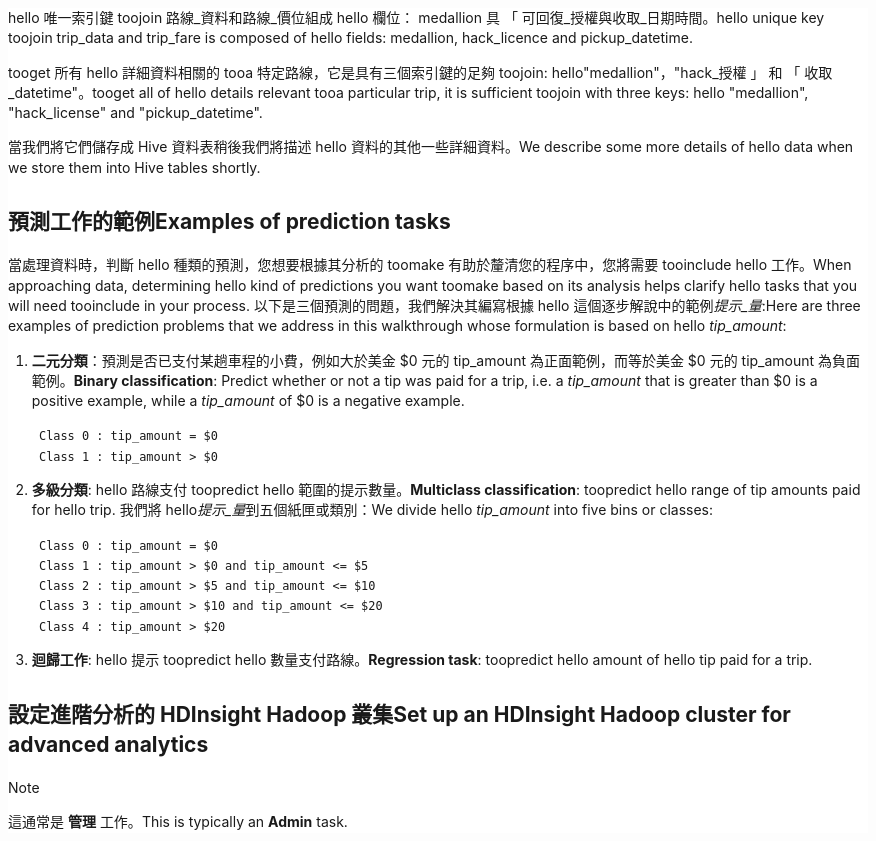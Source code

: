 <span data-ttu-id="c9d91-117">hello 唯一索引鍵 toojoin 路線\_資料和路線\_價位組成 hello 欄位： medallion 具 「 可回復\_授權與收取\_日期時間。</span><span class="sxs-lookup"><span data-stu-id="c9d91-117">hello unique key toojoin trip\_data and trip\_fare is composed of hello fields: medallion, hack\_licence and pickup\_datetime.</span></span>

<span data-ttu-id="c9d91-118">tooget 所有 hello 詳細資料相關的 tooa 特定路線，它是具有三個索引鍵的足夠 toojoin: hello"medallion"，"hack\_授權 」 和 「 收取\_datetime"。</span><span class="sxs-lookup"><span data-stu-id="c9d91-118">tooget all of hello details relevant tooa particular trip, it is sufficient toojoin with three keys: hello "medallion", "hack\_license" and "pickup\_datetime".</span></span>

<span data-ttu-id="c9d91-119">當我們將它們儲存成 Hive 資料表稍後我們將描述 hello 資料的其他一些詳細資料。</span><span class="sxs-lookup"><span data-stu-id="c9d91-119">We describe some more details of hello data when we store them into Hive tables shortly.</span></span>

## <span data-ttu-id="c9d91-120"><a name="mltasks"></a>預測工作的範例</span><span class="sxs-lookup"><span data-stu-id="c9d91-120"><a name="mltasks"></a>Examples of prediction tasks</span></span>
<span data-ttu-id="c9d91-121">當處理資料時，判斷 hello 種類的預測，您想要根據其分析的 toomake 有助於釐清您的程序中，您將需要 tooinclude hello 工作。</span><span class="sxs-lookup"><span data-stu-id="c9d91-121">When approaching data, determining hello kind of predictions you want toomake based on its analysis helps clarify hello tasks that you will need tooinclude in your process.</span></span>
<span data-ttu-id="c9d91-122">以下是三個預測的問題，我們解決其編寫根據 hello 這個逐步解說中的範例*提示\_量*:</span><span class="sxs-lookup"><span data-stu-id="c9d91-122">Here are three examples of prediction problems that we address in this walkthrough whose formulation is based on hello *tip\_amount*:</span></span>

1. <span data-ttu-id="c9d91-123">**二元分類**：預測是否已支付某趟車程的小費，例如大於美金 $0 元的 tip\_amount 為正面範例，而等於美金 $0 元的 tip\_amount 為負面範例。</span><span class="sxs-lookup"><span data-stu-id="c9d91-123">**Binary classification**: Predict whether or not a tip was paid for a trip, i.e. a *tip\_amount* that is greater than $0 is a positive example, while a *tip\_amount* of $0 is a negative example.</span></span>
   
        Class 0 : tip_amount = $0
        Class 1 : tip_amount > $0
2. <span data-ttu-id="c9d91-124">**多級分類**: hello 路線支付 toopredict hello 範圍的提示數量。</span><span class="sxs-lookup"><span data-stu-id="c9d91-124">**Multiclass classification**: toopredict hello range of tip amounts paid for hello trip.</span></span> <span data-ttu-id="c9d91-125">我們將 hello*提示\_量*到五個紙匣或類別：</span><span class="sxs-lookup"><span data-stu-id="c9d91-125">We divide hello *tip\_amount* into five bins or classes:</span></span>
   
        Class 0 : tip_amount = $0
        Class 1 : tip_amount > $0 and tip_amount <= $5
        Class 2 : tip_amount > $5 and tip_amount <= $10
        Class 3 : tip_amount > $10 and tip_amount <= $20
        Class 4 : tip_amount > $20
3. <span data-ttu-id="c9d91-126">**迴歸工作**: hello 提示 toopredict hello 數量支付路線。</span><span class="sxs-lookup"><span data-stu-id="c9d91-126">**Regression task**: toopredict hello amount of hello tip paid for a trip.</span></span>  

## <span data-ttu-id="c9d91-127"><a name="setup"></a>設定進階分析的 HDInsight Hadoop 叢集</span><span class="sxs-lookup"><span data-stu-id="c9d91-127"><a name="setup"></a>Set up an HDInsight Hadoop cluster for advanced analytics</span></span>
> [!NOTE]
> <span data-ttu-id="c9d91-128">這通常是 **管理** 工作。</span><span class="sxs-lookup"><span data-stu-id="c9d91-128">This is typically an **Admin** task.</span></span>
> 
> 
